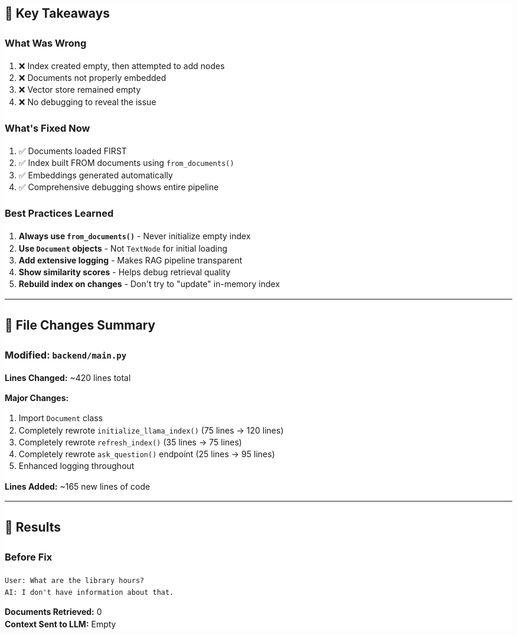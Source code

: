 ## 🎯 Key Takeaways

### What Was Wrong
1. ❌ Index created empty, then attempted to add nodes
2. ❌ Documents not properly embedded
3. ❌ Vector store remained empty
4. ❌ No debugging to reveal the issue

### What's Fixed Now
1. ✅ Documents loaded FIRST
2. ✅ Index built FROM documents using `from_documents()`
3. ✅ Embeddings generated automatically
4. ✅ Comprehensive debugging shows entire pipeline

### Best Practices Learned
1. **Always use `from_documents()`** - Never initialize empty index
2. **Use `Document` objects** - Not `TextNode` for initial loading
3. **Add extensive logging** - Makes RAG pipeline transparent
4. **Show similarity scores** - Helps debug retrieval quality
5. **Rebuild index on changes** - Don't try to "update" in-memory index

---

## 🔧 File Changes Summary

### Modified: `backend/main.py`

**Lines Changed:** ~420 lines total

**Major Changes:**
1. Import `Document` class
2. Completely rewrote `initialize_llama_index()` (75 lines → 120 lines)
3. Completely rewrote `refresh_index()` (35 lines → 75 lines)
4. Completely rewrote `ask_question()` endpoint (25 lines → 95 lines)
5. Enhanced logging throughout

**Lines Added:** ~165 new lines of code

---

## 🎉 Results

### Before Fix
```
User: What are the library hours?
AI: I don't have information about that.
```
**Documents Retrieved:** 0  
**Context Sent to LLM:** Empty  
